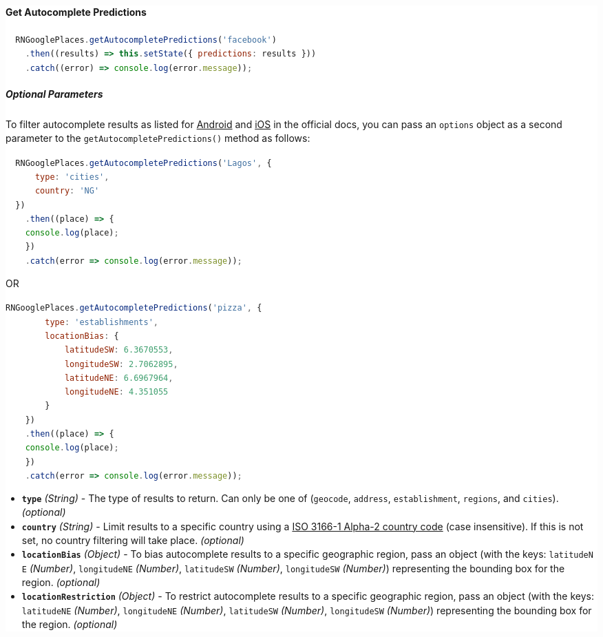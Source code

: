 #### Get Autocomplete Predictions

```javascript
  RNGooglePlaces.getAutocompletePredictions('facebook')
    .then((results) => this.setState({ predictions: results }))
    .catch((error) => console.log(error.message));
```

##### **Optional Parameters**
To filter autocomplete results as listed for [Android](https://developers.google.com/places/android-api/autocomplete#restrict_autocomplete_results) and [iOS](https://developers.google.com/places/ios-api/autocomplete#call_gmsplacesclient) in the official docs, you can pass an `options` object as a second parameter to the `getAutocompletePredictions()` method as follows:

```javascript
  RNGooglePlaces.getAutocompletePredictions('Lagos', {
	  type: 'cities',
	  country: 'NG'
  })
    .then((place) => {
    console.log(place);
    })
    .catch(error => console.log(error.message));
```
OR

```javascript
RNGooglePlaces.getAutocompletePredictions('pizza', {
	    type: 'establishments',
	    locationBias: {
            latitudeSW: 6.3670553, 
            longitudeSW: 2.7062895, 
            latitudeNE: 6.6967964, 
            longitudeNE: 4.351055
        }
    })
    .then((place) => {
    console.log(place);
    })
    .catch(error => console.log(error.message));
```


- **`type`** _(String)_ - The type of results to return. Can only be one of (`geocode`, `address`, `establishment`, `regions`, and `cities`). *(optional)*
- **`country`** _(String)_ - Limit results to a specific country using a [ISO 3166-1 Alpha-2 country code](https://en.wikipedia.org/wiki/ISO_3166-1_alpha-2) (case insensitive). If this is not set, no country filtering will take place. *(optional)*
- **`locationBias`** _(Object)_ - To bias autocomplete results to a specific geographic region, pass an object (with the keys: `latitudeNE` _(Number)_, `longitudeNE` _(Number)_, `latitudeSW` _(Number)_, `longitudeSW` _(Number)_)  representing the bounding box for the region. *(optional)*
- **`locationRestriction`** _(Object)_ - To restrict autocomplete results to a specific geographic region, pass an object (with the keys: `latitudeNE` _(Number)_, `longitudeNE` _(Number)_, `latitudeSW` _(Number)_, `longitudeSW` _(Number)_)  representing the bounding box for the region. *(optional)* 
